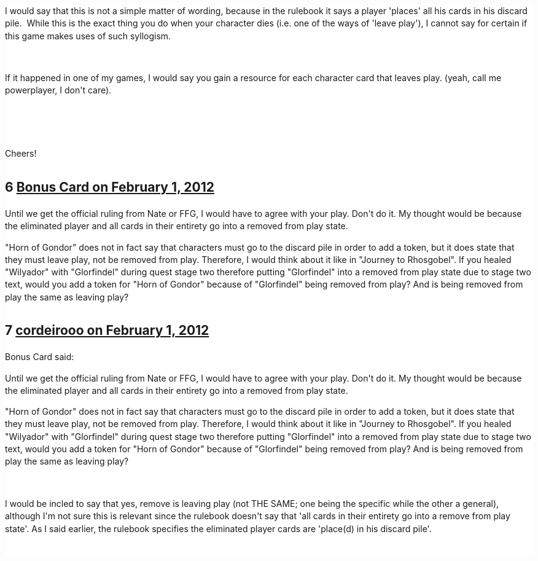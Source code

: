 I would say that this is not a simple matter of wording, because in the rulebook it says a player 'places' all his cards in his discard pile. 
While this is the exact thing you do when your character dies (i.e. one of the ways of 'leave play'), I cannot say for certain if this game makes uses of such syllogism.

 

If it happened in one of my games, I would say you gain a resource for each character card that leaves play. (yeah, call me powerplayer, I don't care).

 

 

Cheers!

## 6 [Bonus Card on February 1, 2012](https://community.fantasyflightgames.com/topic/59833-horn-of-gondor-and-eliminated-players/?do=findComment&comment=588224)

Until we get the official ruling from Nate or FFG, I would have to agree with your play. Don't do it. My thought would be because the eliminated player and all cards in their entirety go into a removed from play state.

"Horn of Gondor" does not in fact say that characters must go to the discard pile in order to add a token, but it does state that they must leave play, not be removed from play. Therefore, I would think about it like in "Journey to Rhosgobel". If you healed "Wilyador" with "Glorfindel" during quest stage two therefore putting "Glorfindel" into a removed from play state due to stage two text, would you add a token for "Horn of Gondor" because of "Glorfindel" being removed from play? And is being removed from play the same as leaving play?

## 7 [cordeirooo on February 1, 2012](https://community.fantasyflightgames.com/topic/59833-horn-of-gondor-and-eliminated-players/?do=findComment&comment=588231)

Bonus Card said:

Until we get the official ruling from Nate or FFG, I would have to agree with your play. Don't do it. My thought would be because the eliminated player and all cards in their entirety go into a removed from play state.

"Horn of Gondor" does not in fact say that characters must go to the discard pile in order to add a token, but it does state that they must leave play, not be removed from play. Therefore, I would think about it like in "Journey to Rhosgobel". If you healed "Wilyador" with "Glorfindel" during quest stage two therefore putting "Glorfindel" into a removed from play state due to stage two text, would you add a token for "Horn of Gondor" because of "Glorfindel" being removed from play? And is being removed from play the same as leaving play?



 

I would be incled to say that yes, remove is leaving play (not THE SAME; one being the specific while the other a general), although I'm not sure this is relevant since the rulebook doesn't say that 'all cards in their entirety go into a remove from play state'. As I said earlier, the rulebook specifies the eliminated player cards are 'place(d) in his discard pile'.

 
